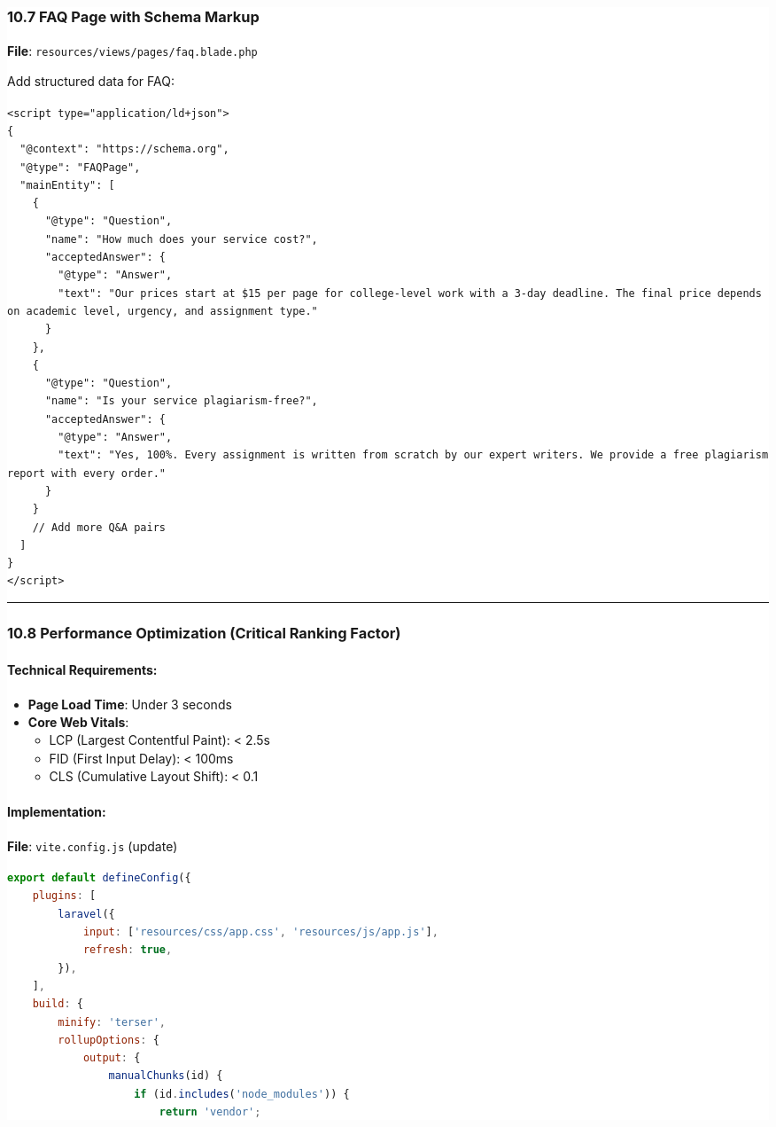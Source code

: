 ### 10.7 FAQ Page with Schema Markup

**File**: `resources/views/pages/faq.blade.php`

Add structured data for FAQ:

```blade
<script type="application/ld+json">
{
  "@context": "https://schema.org",
  "@type": "FAQPage",
  "mainEntity": [
    {
      "@type": "Question",
      "name": "How much does your service cost?",
      "acceptedAnswer": {
        "@type": "Answer",
        "text": "Our prices start at $15 per page for college-level work with a 3-day deadline. The final price depends on academic level, urgency, and assignment type."
      }
    },
    {
      "@type": "Question",
      "name": "Is your service plagiarism-free?",
      "acceptedAnswer": {
        "@type": "Answer",
        "text": "Yes, 100%. Every assignment is written from scratch by our expert writers. We provide a free plagiarism report with every order."
      }
    }
    // Add more Q&A pairs
  ]
}
</script>
```

---

### 10.8 Performance Optimization (Critical Ranking Factor)

#### Technical Requirements:
- **Page Load Time**: Under 3 seconds
- **Core Web Vitals**:
  - LCP (Largest Contentful Paint): < 2.5s
  - FID (First Input Delay): < 100ms
  - CLS (Cumulative Layout Shift): < 0.1

#### Implementation:

**File**: `vite.config.js` (update)

```javascript
export default defineConfig({
    plugins: [
        laravel({
            input: ['resources/css/app.css', 'resources/js/app.js'],
            refresh: true,
        }),
    ],
    build: {
        minify: 'terser',
        rollupOptions: {
            output: {
                manualChunks(id) {
                    if (id.includes('node_modules')) {
                        return 'vendor';
```